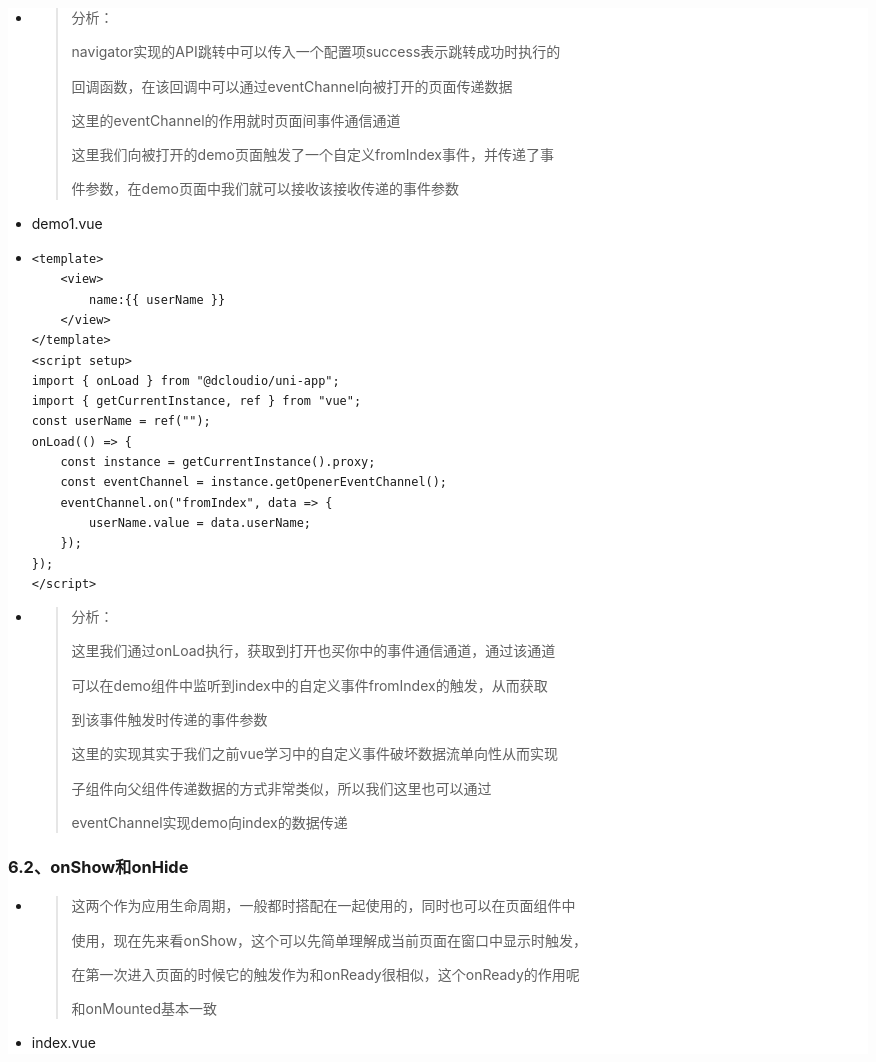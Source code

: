   

- > 分析：
  >
  > navigator实现的API跳转中可以传入一个配置项success表示跳转成功时执行的
  >
  > 回调函数，在该回调中可以通过eventChannel向被打开的页面传递数据
  >
  > 这里的eventChannel的作用就时页面间事件通信通道
  >
  > 这里我们向被打开的demo页面触发了一个自定义fromIndex事件，并传递了事
  >
  > 件参数，在demo页面中我们就可以接收该接收传递的事件参数

- demo1.vue

- ```vue
  <template>
      <view>
          name:{{ userName }}
      </view>
  </template>
  <script setup>
  import { onLoad } from "@dcloudio/uni-app";
  import { getCurrentInstance, ref } from "vue";
  const userName = ref("");
  onLoad(() => {
      const instance = getCurrentInstance().proxy;
      const eventChannel = instance.getOpenerEventChannel();
      eventChannel.on("fromIndex", data => {
          userName.value = data.userName;
      });
  });
  </script>
  ```

  

- > 分析：
  >
  > 这里我们通过onLoad执行，获取到打开也买你中的事件通信通道，通过该通道
  >
  > 可以在demo组件中监听到index中的自定义事件fromIndex的触发，从而获取
  >
  > 到该事件触发时传递的事件参数
  >
  > 这里的实现其实于我们之前vue学习中的自定义事件破坏数据流单向性从而实现
  >
  > 子组件向父组件传递数据的方式非常类似，所以我们这里也可以通过
  >
  > eventChannel实现demo向index的数据传递



### 6.2、onShow和onHide

- > 这两个作为应用生命周期，一般都时搭配在一起使用的，同时也可以在页面组件中
  >
  > 使用，现在先来看onShow，这个可以先简单理解成当前页面在窗口中显示时触发，
  >
  > 在第一次进入页面的时候它的触发作为和onReady很相似，这个onReady的作用呢
  >
  > 和onMounted基本一致

- index.vue

  ```